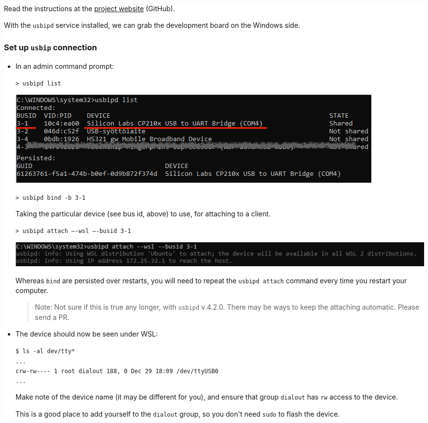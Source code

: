 Read the instructions at the [project website](https://github.com/dorssel/usbipd-win) (GitHub).

With the `usbipd` service installed, we can grab the development board on the Windows side.


### Set up `usbip` connection

- In an admin command prompt:

   ```
   > usbipd list
   ```

   ![](.images/usbipd-list.png)
   
   ```
   > usbipd bind -b 3-1
   ```

   Taking the particular device (see bus id, above) to use, for attaching to a client.
   
   ```
   > usbipd attach —-wsl —-busid 3-1
   ```

   ![](.images/usbipd-attach.png)

   Whereas `bind` are persisted over restarts, you will need to repeat the `usbipd attach` command every time you restart your computer.

   >Note: Not sure if this is true any longer, with `usbipd` v.4.2.0. There may be ways to keep the attaching automatic. Please send a PR.

- The device should now be seen under WSL:

   ```
   $ ls -al dev/tty*
   ...
   crw-rw---- 1 root dialout 188, 0 Dec 29 18:09 /dev/ttyUSB0
   ...
   ```
   
   Make note of the device name (it may be different for you), and ensure that group `dialout` has `rw` access to the device.
   
   This is a good place to add yourself to the `dialout` group, so you don't need `sudo` to flash the device.
